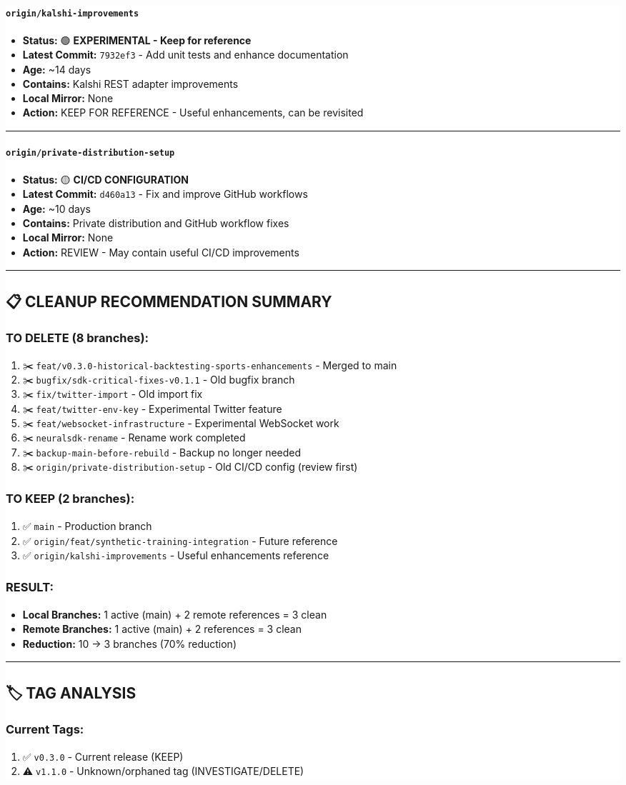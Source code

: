 #### `origin/kalshi-improvements`
- **Status:** 🟢 **EXPERIMENTAL - Keep for reference**
- **Latest Commit:** `7932ef3` - Add unit tests and enhance documentation
- **Age:** ~14 days
- **Contains:** Kalshi REST adapter improvements
- **Local Mirror:** None
- **Action:** KEEP FOR REFERENCE - Useful enhancements, can be revisited

---

#### `origin/private-distribution-setup`
- **Status:** 🟡 **CI/CD CONFIGURATION**
- **Latest Commit:** `d460a13` - Fix and improve GitHub workflows
- **Age:** ~10 days
- **Contains:** Private distribution and GitHub workflow fixes
- **Local Mirror:** None
- **Action:** REVIEW - May contain useful CI/CD improvements

---

## 📋 CLEANUP RECOMMENDATION SUMMARY

### **TO DELETE (8 branches):**
1. ✂️ `feat/v0.3.0-historical-backtesting-sports-enhancements` - Merged to main
2. ✂️ `bugfix/sdk-critical-fixes-v0.1.1` - Old bugfix branch
3. ✂️ `fix/twitter-import` - Old import fix
4. ✂️ `feat/twitter-env-key` - Experimental Twitter feature
5. ✂️ `feat/websocket-infrastructure` - Experimental WebSocket work
6. ✂️ `neuralsdk-rename` - Rename work completed
7. ✂️ `backup-main-before-rebuild` - Backup no longer needed
8. ✂️ `origin/private-distribution-setup` - Old CI/CD config (review first)

### **TO KEEP (2 branches):**
1. ✅ `main` - Production branch
2. ✅ `origin/feat/synthetic-training-integration` - Future reference
3. ✅ `origin/kalshi-improvements` - Useful enhancements reference

### **RESULT:**
- **Local Branches:** 1 active (main) + 2 remote references = 3 clean
- **Remote Branches:** 1 active (main) + 2 references = 3 clean
- **Reduction:** 10 → 3 branches (70% reduction)

---

## 🏷️ TAG ANALYSIS

### **Current Tags:**
1. ✅ `v0.3.0` - Current release (KEEP)
2. ⚠️ `v1.1.0` - Unknown/orphaned tag (INVESTIGATE/DELETE)
